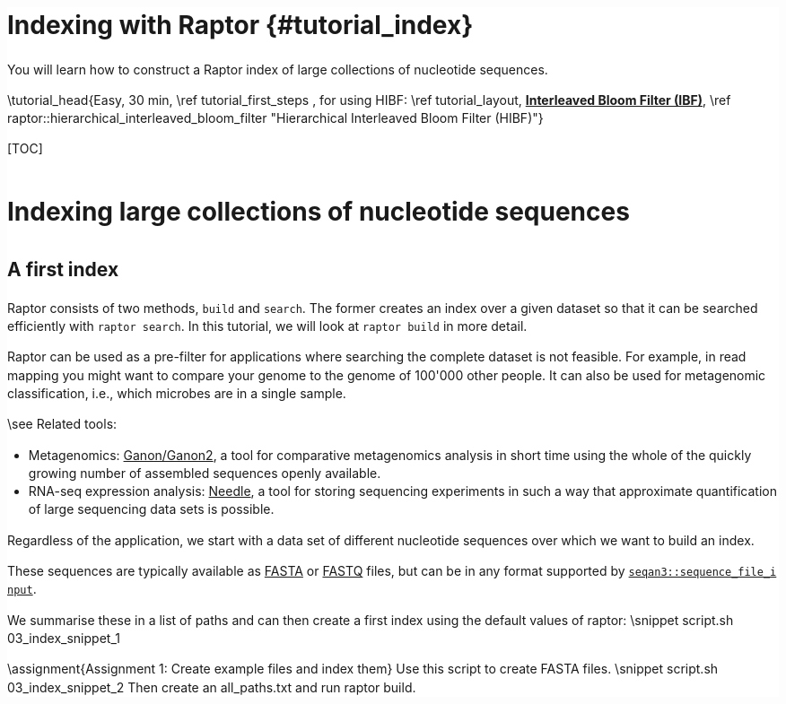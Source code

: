 # Indexing with Raptor {#tutorial_index}

You will learn how to construct a Raptor index of large collections of nucleotide sequences.

\tutorial_head{Easy, 30 min, \ref tutorial_first_steps \, for using HIBF: \ref tutorial_layout,
[<b>Interleaved Bloom Filter (IBF)</b>](https://docs.seqan.de/seqan/3-master-user/classseqan3_1_1interleaved__bloom__filter.html#details)\,
\ref raptor::hierarchical_interleaved_bloom_filter "Hierarchical Interleaved Bloom Filter (HIBF)"}

[TOC]

# Indexing large collections of nucleotide sequences

## A first index

Raptor consists of two methods, `build` and `search`. The former creates an index over a given dataset so that it can be
searched efficiently with `raptor search`.
In this tutorial, we will look at `raptor build` in more detail.

Raptor can be used as a pre-filter for applications where searching the complete dataset is not feasible. For example,
in read mapping you might want to compare your genome to the genome of 100'000 other people.
It can also be used for metagenomic classification, i.e., which microbes are in a single sample.

\see Related tools:
- Metagenomics: [Ganon/Ganon2](https://github.com/pirovc/ganon), a tool for comparative metagenomics analysis in short
time using the whole of the quickly growing number of assembled sequences openly available.
- RNA-seq expression analysis: [Needle](https://www.seqan.de/apps/needle.html), a tool for storing sequencing
experiments in such a way that approximate quantification of large sequencing data sets is possible.

Regardless of the application, we start with a data set of different nucleotide sequences over which we want to build an
index.

These sequences are typically available as
[FASTA](https://docs.seqan.de/seqan/3-master-user/classseqan3_1_1format__fasta.html#a86790afd92e0229cccbc20be20d5758a) or
[FASTQ](https://docs.seqan.de/seqan/3-master-user/classseqan3_1_1format__fastq.html#details) files, but can be in any
format supported by
[`seqan3::sequence_file_input`](https://docs.seqan.de/seqan/3-master-user/tutorial_sequence_file.html).

We summarise these in a list of paths and can then create a first index using the default values of raptor:
\snippet script.sh 03_index_snippet_1

\assignment{Assignment 1: Create example files and index them}
Use this script to create FASTA files.
\snippet script.sh 03_index_snippet_2
Then create an all_paths.txt and run raptor build.
